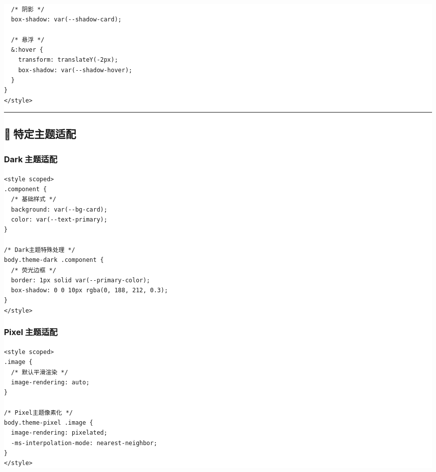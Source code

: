 ```vue
  /* 阴影 */
  box-shadow: var(--shadow-card);
  
  /* 悬浮 */
  &:hover {
    transform: translateY(-2px);
    box-shadow: var(--shadow-hover);
  }
}
</style>
```

---

## 🌈 特定主题适配

### Dark 主题适配

```vue
<style scoped>
.component {
  /* 基础样式 */
  background: var(--bg-card);
  color: var(--text-primary);
}

/* Dark主题特殊处理 */
body.theme-dark .component {
  /* 荧光边框 */
  border: 1px solid var(--primary-color);
  box-shadow: 0 0 10px rgba(0, 188, 212, 0.3);
}
</style>
```

### Pixel 主题适配

```vue
<style scoped>
.image {
  /* 默认平滑渲染 */
  image-rendering: auto;
}

/* Pixel主题像素化 */
body.theme-pixel .image {
  image-rendering: pixelated;
  -ms-interpolation-mode: nearest-neighbor;
}
</style>
```
